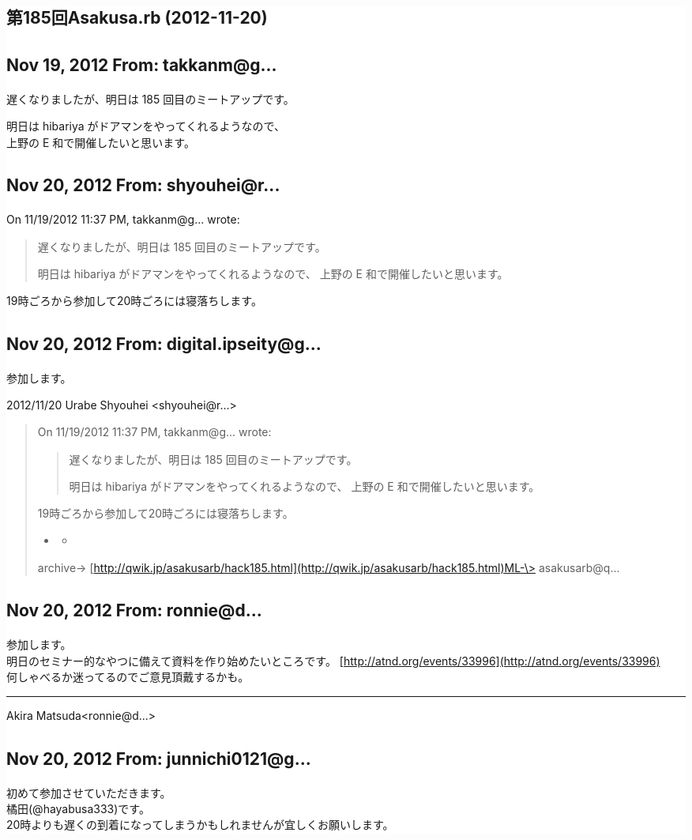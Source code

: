 ## 第185回Asakusa.rb (2012-11-20)

## Nov 19, 2012 From: takkanm@g...

遅くなりましたが、明日は 185 回目のミートアップです。

明日は hibariya がドアマンをやってくれるようなので、  
上野の E 和で開催したいと思います。

## Nov 20, 2012 From: shyouhei@r...

On 11/19/2012 11:37 PM, takkanm@g... wrote:

> 遅くなりましたが、明日は 185 回目のミートアップです。
> 
> 明日は hibariya がドアマンをやってくれるようなので、 上野の E 和で開催したいと思います。

19時ごろから参加して20時ごろには寝落ちします。

## Nov 20, 2012 From: digital.ipseity@g...

参加します。

2012/11/20 Urabe Shyouhei \<shyouhei@r...\>

> On 11/19/2012 11:37 PM, takkanm@g... wrote:
> 
> > 遅くなりましたが、明日は 185 回目のミートアップです。
> > 
> > 明日は hibariya がドアマンをやってくれるようなので、 上野の E 和で開催したいと思います。
> 
> 19時ごろから参加して20時ごろには寝落ちします。
> 
> - -
> 
> archive-\> [http://qwik.jp/asakusarb/hack185.html](http://qwik.jp/asakusarb/hack185.html)ML-\> asakusarb@q...
## Nov 20, 2012 From: ronnie@d...

参加します。  
明日のセミナー的なやつに備えて資料を作り始めたいところです。 [http://atnd.org/events/33996](http://atnd.org/events/33996)  
何しゃべるか迷ってるのでご意見頂戴するかも。

* * *

Akira Matsuda\<ronnie@d...\>

## Nov 20, 2012 From: junnichi0121@g...

初めて参加させていただきます。  
橘田(@hayabusa333)です。  
20時よりも遅くの到着になってしまうかもしれませんが宜しくお願いします。
